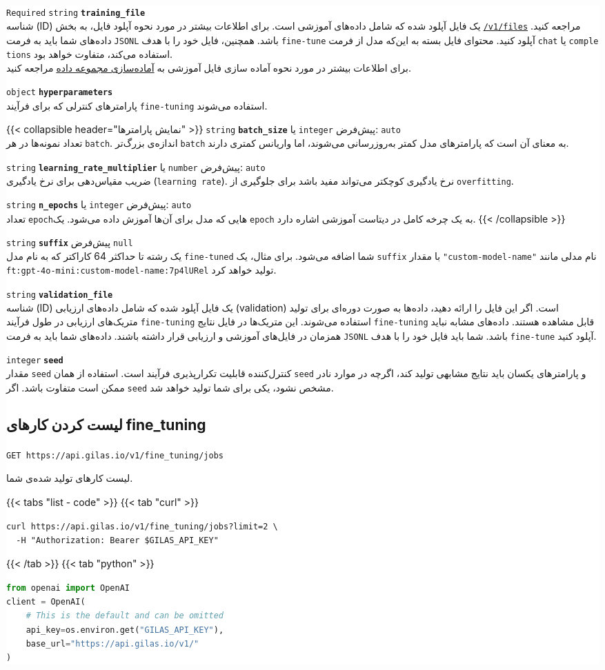 
`Required` `string` **`training_file`**     
شناسه (ID) یک فایل آپلود شده که شامل داده‌های آموزشی است.
برای اطلاعات بیشتر در مورد نحوه آپلود فایل، به بخش [`/v1/files`](/apis/files) مراجعه کنید. داده‌های شما باید به فرمت `JSONL` باشد. همچنین، فایل خود را با هدف `fine-tune` آپلود کنید. محتوای فایل بسته به این‌که مدل از فرمت `chat` یا `completions` استفاده می‌کند، متفاوت خواهد بود.   
برای اطلاعات بیشتر در مورد نحوه آماده سازی فایل آموزشی به [آماده‌سازی مجموعه‌ داده](#آمادهسازی-مجموعه-داده) مراجعه کنید.

`object` **`hyperparameters`**  
پارامترهای کنترلی که برای فرآیند `fine-tuning` استفاده می‌شوند.

{{< collapsible header="نمایش پارامترها" >}}
`string` **`batch_size`**  یا `integer` پیش‌فرض: `auto`   
تعداد نمونه‌ها در هر `batch`. اندازه‌ی بزرگ‌تر `batch` به معنای آن است که پارامترهای مدل کمتر به‌روزرسانی می‌شوند، اما واریانس کمتری دارند.

`string` **`learning_rate_multiplier`**  یا `number`  پیش‌فرض: `auto`   
ضریب مقیاس‌دهی برای نرخ یادگیری (`learning rate`). نرخ یادگیری کوچکتر می‌تواند مفید باشد برای جلوگیری از `overfitting`.

`string` **`n_epochs`**  یا `integer` پیش‌فرض: `auto`   
تعداد `epoch`‌هایی که مدل برای آن‌ها آموزش داده می‌شود. یک `epoch` به یک چرخه کامل در دیتاست آموزشی اشاره دارد.
{{< /collapsible >}}


`string` **`suffix`** پیش‌فرض `null`  
یک رشته تا حداکثر 64 کاراکتر که به نام مدل `fine-tuned` شما اضافه می‌شود.
برای مثال، یک `suffix` با مقدار `"custom-model-name"` نام مدلی مانند `ft:gpt-4o-mini:custom-model-name:7p4lURel` تولید خواهد کرد.

`string` **`validation_file`**   
شناسه (ID) یک فایل آپلود شده که شامل داده‌های ارزیابی (validation) است.
اگر این فایل را ارائه دهید، داده‌ها به صورت دوره‌ای برای تولید متریک‌های ارزیابی در طول فرآیند `fine-tuning` استفاده می‌شوند. این متریک‌ها در فایل نتایج `fine-tuning` قابل مشاهده هستند. داده‌های مشابه نباید همزمان در فایل‌های آموزشی و ارزیابی قرار داشته باشند.
داده‌های شما باید به فرمت `JSONL` باشد. شما باید فایل خود را با هدف `fine-tune` آپلود کنید.

`integer` **`seed`**   
مقدار `seed` کنترل‌کننده قابلیت تکرارپذیری فرآیند است. استفاده از همان `seed` و پارامترهای یکسان باید نتایج مشابهی تولید کند، اگرچه در موارد نادر ممکن است متفاوت باشد. اگر `seed` مشخص نشود، یکی برای شما تولید خواهد شد.


## لیست کردن کارهای fine_tuning

```shell
GET https://api.gilas.io/v1/fine_tuning/jobs
```

لیست کارهای تولید شده‌ی شما.

{{< tabs "list - code" >}}
{{< tab "curl" >}}
```shell
curl https://api.gilas.io/v1/fine_tuning/jobs?limit=2 \
  -H "Authorization: Bearer $GILAS_API_KEY"

```
{{< /tab >}}
{{< tab "python" >}}
```python
from openai import OpenAI
client = OpenAI(
    # This is the default and can be omitted
    api_key=os.environ.get("GILAS_API_KEY"),
    base_url="https://api.gilas.io/v1/"
)

```